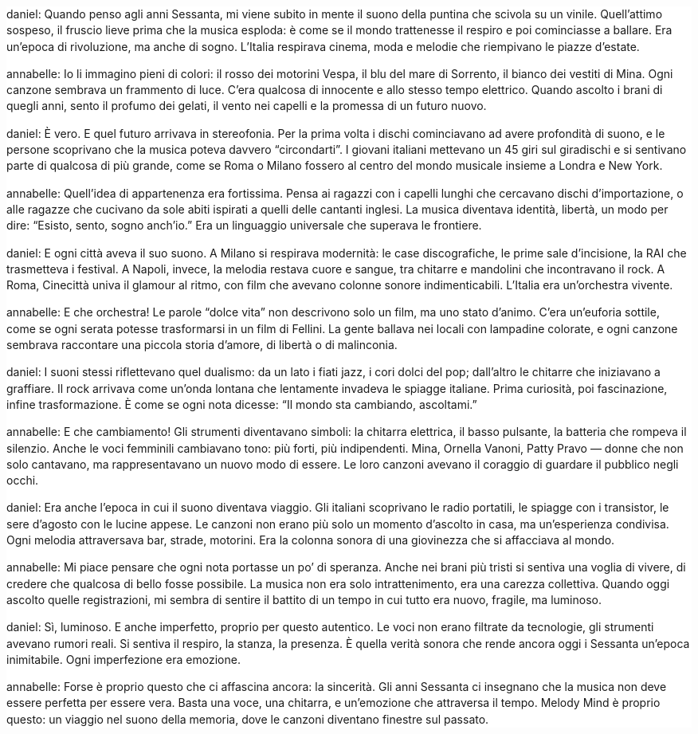 daniel: Quando penso agli anni Sessanta, mi viene subito in mente il suono della puntina che scivola su un vinile. Quell’attimo sospeso, il fruscio lieve prima che la musica esploda: è come se il mondo trattenesse il respiro e poi cominciasse a ballare. Era un’epoca di rivoluzione, ma anche di sogno. L’Italia respirava cinema, moda e melodie che riempivano le piazze d’estate.

annabelle: Io li immagino pieni di colori: il rosso dei motorini Vespa, il blu del mare di Sorrento, il bianco dei vestiti di Mina. Ogni canzone sembrava un frammento di luce. C’era qualcosa di innocente e allo stesso tempo elettrico. Quando ascolto i brani di quegli anni, sento il profumo dei gelati, il vento nei capelli e la promessa di un futuro nuovo.

daniel: È vero. E quel futuro arrivava in stereofonia. Per la prima volta i dischi cominciavano ad avere profondità di suono, e le persone scoprivano che la musica poteva davvero “circondarti”. I giovani italiani mettevano un 45 giri sul giradischi e si sentivano parte di qualcosa di più grande, come se Roma o Milano fossero al centro del mondo musicale insieme a Londra e New York.

annabelle: Quell’idea di appartenenza era fortissima. Pensa ai ragazzi con i capelli lunghi che cercavano dischi d’importazione, o alle ragazze che cucivano da sole abiti ispirati a quelli delle cantanti inglesi. La musica diventava identità, libertà, un modo per dire: “Esisto, sento, sogno anch’io.” Era un linguaggio universale che superava le frontiere.

daniel: E ogni città aveva il suo suono. A Milano si respirava modernità: le case discografiche, le prime sale d’incisione, la RAI che trasmetteva i festival. A Napoli, invece, la melodia restava cuore e sangue, tra chitarre e mandolini che incontravano il rock. A Roma, Cinecittà univa il glamour al ritmo, con film che avevano colonne sonore indimenticabili. L’Italia era un’orchestra vivente.

annabelle: E che orchestra! Le parole “dolce vita” non descrivono solo un film, ma uno stato d’animo. C’era un’euforia sottile, come se ogni serata potesse trasformarsi in un film di Fellini. La gente ballava nei locali con lampadine colorate, e ogni canzone sembrava raccontare una piccola storia d’amore, di libertà o di malinconia.

daniel: I suoni stessi riflettevano quel dualismo: da un lato i fiati jazz, i cori dolci del pop; dall’altro le chitarre che iniziavano a graffiare. Il rock arrivava come un’onda lontana che lentamente invadeva le spiagge italiane. Prima curiosità, poi fascinazione, infine trasformazione. È come se ogni nota dicesse: “Il mondo sta cambiando, ascoltami.”

annabelle: E che cambiamento! Gli strumenti diventavano simboli: la chitarra elettrica, il basso pulsante, la batteria che rompeva il silenzio. Anche le voci femminili cambiavano tono: più forti, più indipendenti. Mina, Ornella Vanoni, Patty Pravo — donne che non solo cantavano, ma rappresentavano un nuovo modo di essere. Le loro canzoni avevano il coraggio di guardare il pubblico negli occhi.

daniel: Era anche l’epoca in cui il suono diventava viaggio. Gli italiani scoprivano le radio portatili, le spiagge con i transistor, le sere d’agosto con le lucine appese. Le canzoni non erano più solo un momento d’ascolto in casa, ma un’esperienza condivisa. Ogni melodia attraversava bar, strade, motorini. Era la colonna sonora di una giovinezza che si affacciava al mondo.

annabelle: Mi piace pensare che ogni nota portasse un po’ di speranza. Anche nei brani più tristi si sentiva una voglia di vivere, di credere che qualcosa di bello fosse possibile. La musica non era solo intrattenimento, era una carezza collettiva. Quando oggi ascolto quelle registrazioni, mi sembra di sentire il battito di un tempo in cui tutto era nuovo, fragile, ma luminoso.

daniel: Sì, luminoso. E anche imperfetto, proprio per questo autentico. Le voci non erano filtrate da tecnologie, gli strumenti avevano rumori reali. Si sentiva il respiro, la stanza, la presenza. È quella verità sonora che rende ancora oggi i Sessanta un’epoca inimitabile. Ogni imperfezione era emozione.

annabelle: Forse è proprio questo che ci affascina ancora: la sincerità. Gli anni Sessanta ci insegnano che la musica non deve essere perfetta per essere vera. Basta una voce, una chitarra, e un’emozione che attraversa il tempo. Melody Mind è proprio questo: un viaggio nel suono della memoria, dove le canzoni diventano finestre sul passato.
